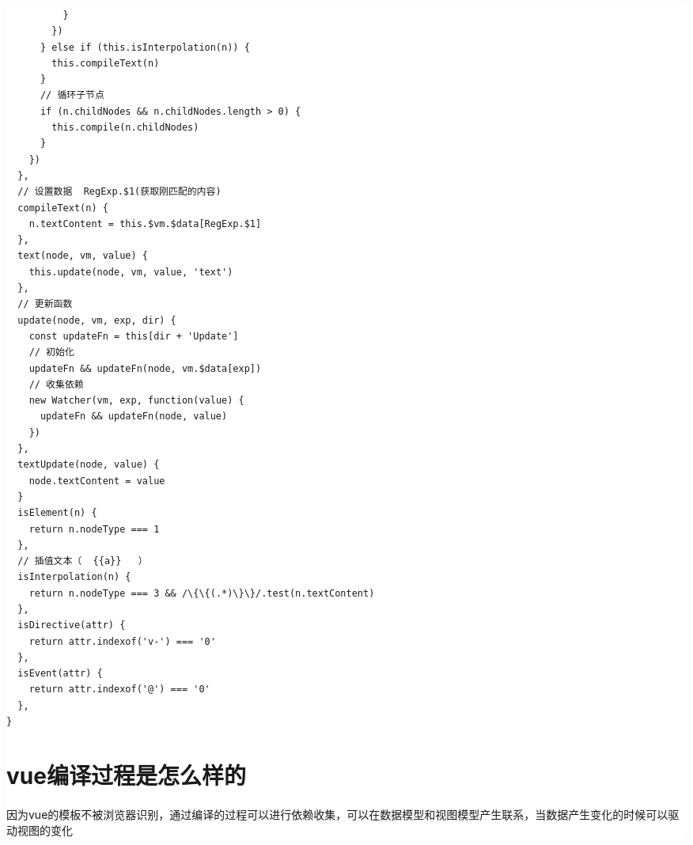 ``` JS
          }
        })
      } else if (this.isInterpolation(n)) {
        this.compileText(n)
      }
      // 循环子节点
      if (n.childNodes && n.childNodes.length > 0) {
        this.compile(n.childNodes)
      }
    })
  },
  // 设置数据  RegExp.$1(获取刚匹配的内容)
  compileText(n) {
    n.textContent = this.$vm.$data[RegExp.$1]
  },
  text(node, vm, value) {
    this.update(node, vm, value, 'text')
  },
  // 更新函数
  update(node, vm, exp, dir) {
    const updateFn = this[dir + 'Update']
    // 初始化
    updateFn && updateFn(node, vm.$data[exp])
    // 收集依赖
    new Watcher(vm, exp, function(value) {
      updateFn && updateFn(node, value)
    })
  },
  textUpdate(node, value) {
    node.textContent = value
  }
  isElement(n) {
    return n.nodeType === 1
  },
  // 插值文本（  {{a}}   ）
  isInterpolation(n) {
    return n.nodeType === 3 && /\{\{(.*)\}\}/.test(n.textContent)
  },
  isDirective(attr) {
    return attr.indexof('v-') === '0'
  },
  isEvent(attr) {
    return attr.indexof('@') === '0'
  },
}
```

# vue编译过程是怎么样的

因为vue的模板不被浏览器识别，通过编译的过程可以进行依赖收集，可以在数据模型和视图模型产生联系，当数据产生变化的时候可以驱动视图的变化

